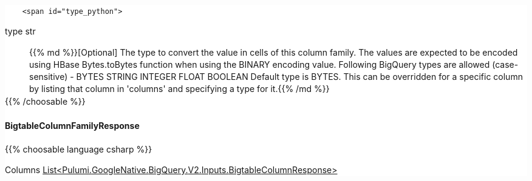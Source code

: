         <span id="type_python">
<a href="#type_python" style="color: inherit; text-decoration: inherit;">type</a>
</span>
        <span class="property-indicator"></span>
        <span class="property-type">str</span>
    </dt>
    <dd>{{% md %}}[Optional] The type to convert the value in cells of this column family. The values are expected to be encoded using HBase Bytes.toBytes function when using the BINARY encoding value. Following BigQuery types are allowed (case-sensitive) - BYTES STRING INTEGER FLOAT BOOLEAN Default type is BYTES. This can be overridden for a specific column by listing that column in 'columns' and specifying a type for it.{{% /md %}}</dd></dl>
{{% /choosable %}}

<h4 id="bigtablecolumnfamilyresponse">Bigtable<wbr>Column<wbr>Family<wbr>Response</h4>

{{% choosable language csharp %}}
<dl class="resources-properties"><dt class="property-required"
            title="Required">
        <span id="columns_csharp">
<a href="#columns_csharp" style="color: inherit; text-decoration: inherit;">Columns</a>
</span>
        <span class="property-indicator"></span>
        <span class="property-type"><a href="#bigtablecolumnresponse">List&lt;Pulumi.<wbr>Google<wbr>Native.<wbr>Big<wbr>Query.<wbr>V2.<wbr>Inputs.<wbr>Bigtable<wbr>Column<wbr>Response&gt;</a></span>
    </dt>
